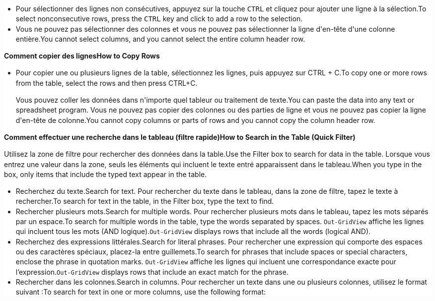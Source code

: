 - <span data-ttu-id="d04e3-248">Pour sélectionner des lignes non consécutives, appuyez sur la touche <kbd>CTRL</kbd> et cliquez pour ajouter une ligne à la sélection.</span><span class="sxs-lookup"><span data-stu-id="d04e3-248">To select nonconsecutive rows, press the <kbd>CTRL</kbd> key and click to add a row to the selection.</span></span>
- <span data-ttu-id="d04e3-249">Vous ne pouvez pas sélectionner des colonnes et vous ne pouvez pas sélectionner la ligne d'en-tête d'une colonne entière.</span><span class="sxs-lookup"><span data-stu-id="d04e3-249">You cannot select columns, and you cannot select the entire column header row.</span></span>

<span data-ttu-id="d04e3-250">**Comment copier des lignes**</span><span class="sxs-lookup"><span data-stu-id="d04e3-250">**How to Copy Rows**</span></span>

- <span data-ttu-id="d04e3-251">Pour copier une ou plusieurs lignes de la table, sélectionnez les lignes, puis appuyez sur CTRL + C.</span><span class="sxs-lookup"><span data-stu-id="d04e3-251">To copy one or more rows from the table, select the rows and then press CTRL+C.</span></span>

  <span data-ttu-id="d04e3-252">Vous pouvez coller les données dans n'importe quel tableur ou traitement de texte.</span><span class="sxs-lookup"><span data-stu-id="d04e3-252">You can paste the data into any text or spreadsheet program.</span></span> <span data-ttu-id="d04e3-253">Vous ne pouvez pas copier des colonnes ou des parties de ligne et vous ne pouvez pas copier la ligne d'en-tête de colonne.</span><span class="sxs-lookup"><span data-stu-id="d04e3-253">You cannot copy columns or parts of rows and you cannot copy the column header row.</span></span>

<span data-ttu-id="d04e3-254">**Comment effectuer une recherche dans le tableau (filtre rapide)**</span><span class="sxs-lookup"><span data-stu-id="d04e3-254">**How to Search in the Table (Quick Filter)**</span></span>

<span data-ttu-id="d04e3-255">Utilisez la zone de filtre pour rechercher des données dans la table.</span><span class="sxs-lookup"><span data-stu-id="d04e3-255">Use the Filter box to search for data in the table.</span></span> <span data-ttu-id="d04e3-256">Lorsque vous entrez une valeur dans la zone, seuls les éléments qui incluent le texte entré apparaissent dans le tableau.</span><span class="sxs-lookup"><span data-stu-id="d04e3-256">When you type in the box, only items that include the typed text appear in the table.</span></span>

- <span data-ttu-id="d04e3-257">Recherchez du texte.</span><span class="sxs-lookup"><span data-stu-id="d04e3-257">Search for text.</span></span> <span data-ttu-id="d04e3-258">Pour rechercher du texte dans le tableau, dans la zone de filtre, tapez le texte à rechercher.</span><span class="sxs-lookup"><span data-stu-id="d04e3-258">To search for text in the table, in the Filter box, type the text to find.</span></span>
- <span data-ttu-id="d04e3-259">Rechercher plusieurs mots.</span><span class="sxs-lookup"><span data-stu-id="d04e3-259">Search for multiple words.</span></span> <span data-ttu-id="d04e3-260">Pour rechercher plusieurs mots dans le tableau, tapez les mots séparés par un espace.</span><span class="sxs-lookup"><span data-stu-id="d04e3-260">To search for multiple words in the table, type the words separated by spaces.</span></span> <span data-ttu-id="d04e3-261">`Out-GridView` affiche les lignes qui incluent tous les mots (AND logique).</span><span class="sxs-lookup"><span data-stu-id="d04e3-261">`Out-GridView` displays rows that include all the words (logical AND).</span></span>
- <span data-ttu-id="d04e3-262">Recherchez des expressions littérales.</span><span class="sxs-lookup"><span data-stu-id="d04e3-262">Search for literal phrases.</span></span> <span data-ttu-id="d04e3-263">Pour rechercher une expression qui comporte des espaces ou des caractères spéciaux, placez-la entre guillemets.</span><span class="sxs-lookup"><span data-stu-id="d04e3-263">To search for phrases that include spaces or special characters, enclose the phrase in quotation marks.</span></span> <span data-ttu-id="d04e3-264">`Out-GridView` affiche les lignes qui incluent une correspondance exacte pour l’expression.</span><span class="sxs-lookup"><span data-stu-id="d04e3-264">`Out-GridView` displays rows that include an exact match for the phrase.</span></span>
- <span data-ttu-id="d04e3-265">Rechercher dans les colonnes.</span><span class="sxs-lookup"><span data-stu-id="d04e3-265">Search in columns.</span></span> <span data-ttu-id="d04e3-266">Pour rechercher un texte dans une ou plusieurs colonnes, utilisez le format suivant :</span><span class="sxs-lookup"><span data-stu-id="d04e3-266">To search for text in one or more columns, use the following format:</span></span>
